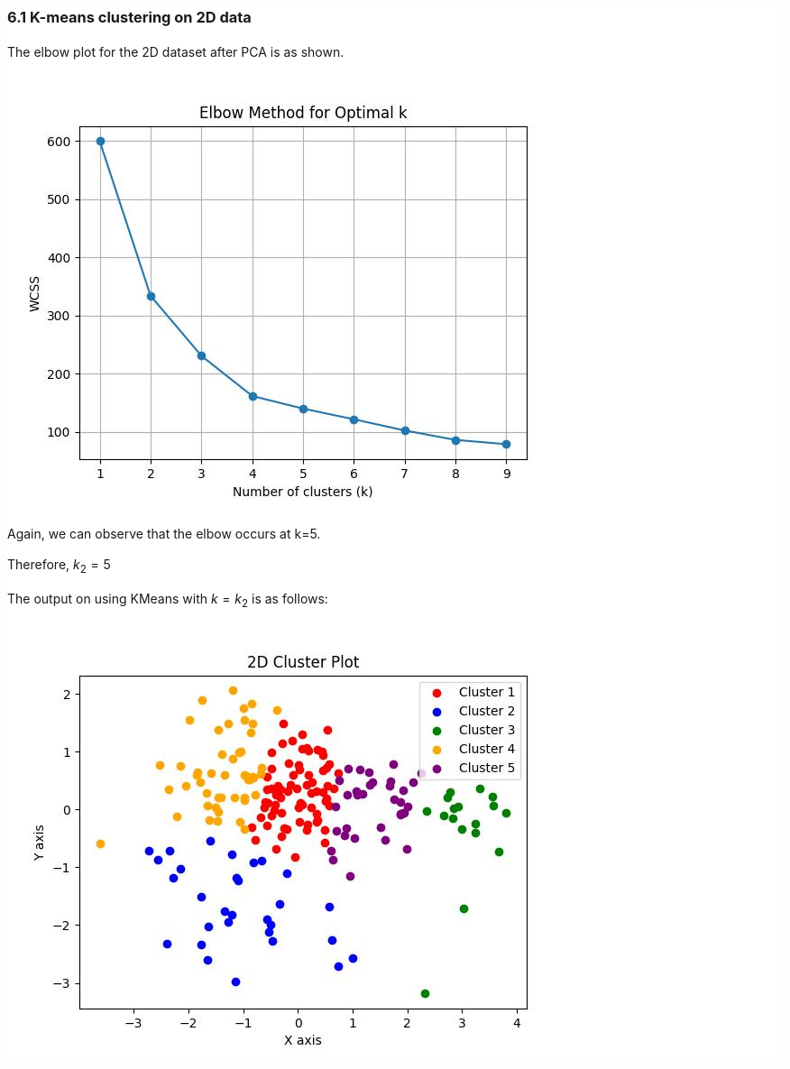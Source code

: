 ### 6.1 K-means clustering on 2D data

The elbow plot for the 2D dataset after PCA is as shown.

![Elbow plot for 2D data](./figures/elbow_plot_2dim_kmeans.jpg)

Again, we can observe that the elbow occurs at k=5.

Therefore, $k_2=5$

The output on using KMeans with $k=k_2$ is as follows:

![](./figures/k2_2d_kmeans.jpg)
